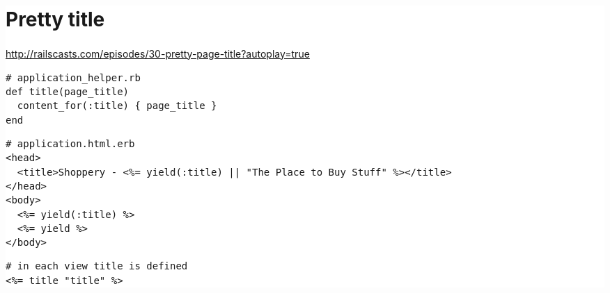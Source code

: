 </div>

<h1 class="sectionedit19" id="pretty_title">Pretty title</h1>
<div class="level1">

<p>
<a href="http://railscasts.com/episodes/30-pretty-page-title?autoplay=true" class="urlextern" title="http://railscasts.com/episodes/30-pretty-page-title?autoplay=true"  rel="nofollow">http://railscasts.com/episodes/30-pretty-page-title?autoplay=true</a>
</p>
<pre class="code"># application_helper.rb
def title(page_title)
  content_for(:title) { page_title }
end</pre>
<pre class="code"># application.html.erb
&lt;head&gt;
  &lt;title&gt;Shoppery - &lt;%= yield(:title) || &quot;The Place to Buy Stuff&quot; %&gt;&lt;/title&gt;
&lt;/head&gt;
&lt;body&gt;
  &lt;%= yield(:title) %&gt;
  &lt;%= yield %&gt;
&lt;/body&gt;</pre>
<pre class="code"># in each view title is defined
&lt;%= title &quot;title&quot; %&gt;</pre>

</div>